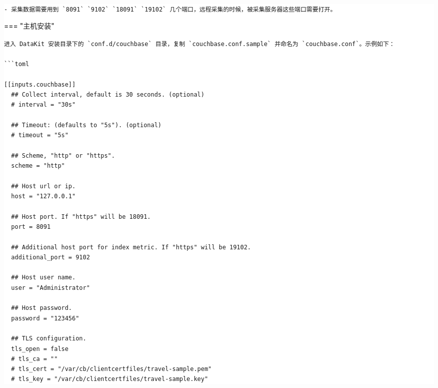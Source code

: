     - 采集数据需要用到 `8091` `9102` `18091` `19102` 几个端口，远程采集的时候，被采集服务器这些端口需要打开。



=== "主机安装"

    进入 DataKit 安装目录下的 `conf.d/couchbase` 目录，复制 `couchbase.conf.sample` 并命名为 `couchbase.conf`。示例如下：
    
    ```toml
        
    [[inputs.couchbase]]
      ## Collect interval, default is 30 seconds. (optional)
      # interval = "30s"
      
      ## Timeout: (defaults to "5s"). (optional)
      # timeout = "5s"
    
      ## Scheme, "http" or "https".
      scheme = "http"
    
      ## Host url or ip.
      host = "127.0.0.1"
    
      ## Host port. If "https" will be 18091.
      port = 8091
    
      ## Additional host port for index metric. If "https" will be 19102.
      additional_port = 9102
    
      ## Host user name.
      user = "Administrator"
    
      ## Host password.
      password = "123456"
    
      ## TLS configuration.
      tls_open = false
      # tls_ca = ""
      # tls_cert = "/var/cb/clientcertfiles/travel-sample.pem"
      # tls_key = "/var/cb/clientcertfiles/travel-sample.key"
    